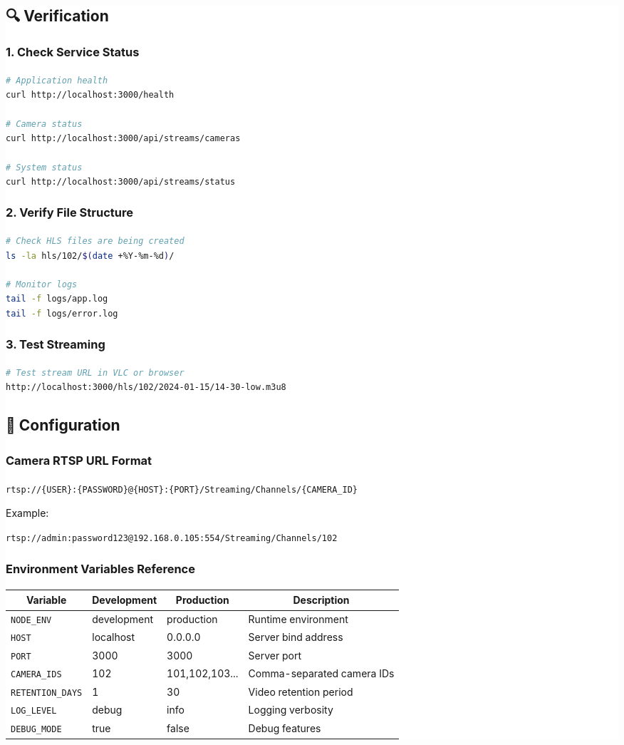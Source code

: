 ## 🔍 Verification

### 1. Check Service Status
```bash
# Application health
curl http://localhost:3000/health

# Camera status
curl http://localhost:3000/api/streams/cameras

# System status
curl http://localhost:3000/api/streams/status
```

### 2. Verify File Structure
```bash
# Check HLS files are being created
ls -la hls/102/$(date +%Y-%m-%d)/

# Monitor logs
tail -f logs/app.log
tail -f logs/error.log
```

### 3. Test Streaming
```bash
# Test stream URL in VLC or browser
http://localhost:3000/hls/102/2024-01-15/14-30-low.m3u8
```

## 🔧 Configuration

### Camera RTSP URL Format
```
rtsp://{USER}:{PASSWORD}@{HOST}:{PORT}/Streaming/Channels/{CAMERA_ID}
```

Example:
```
rtsp://admin:password123@192.168.0.105:554/Streaming/Channels/102
```

### Environment Variables Reference

| Variable | Development | Production | Description |
|----------|-------------|------------|-------------|
| `NODE_ENV` | development | production | Runtime environment |
| `HOST` | localhost | 0.0.0.0 | Server bind address |
| `PORT` | 3000 | 3000 | Server port |
| `CAMERA_IDS` | 102 | 101,102,103... | Comma-separated camera IDs |
| `RETENTION_DAYS` | 1 | 30 | Video retention period |
| `LOG_LEVEL` | debug | info | Logging verbosity |
| `DEBUG_MODE` | true | false | Debug features |
